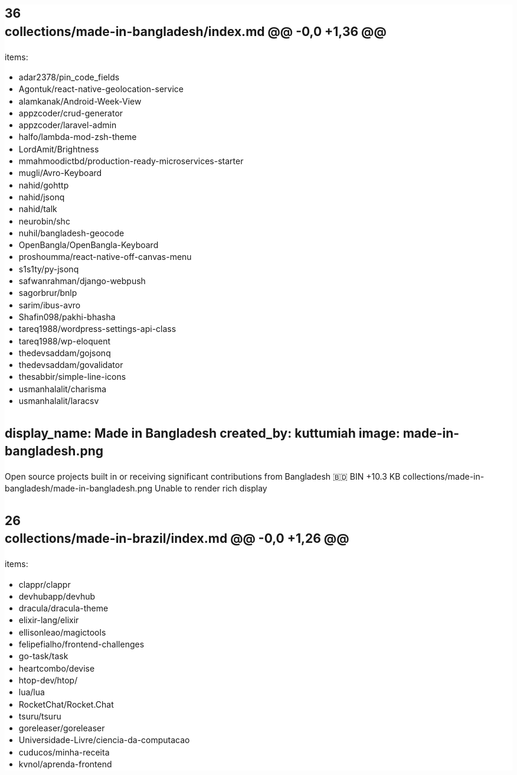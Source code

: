  36  
collections/made-in-bangladesh/index.md
@@ -0,0 +1,36 @@
---
items:
 - adar2378/pin_code_fields
 - Agontuk/react-native-geolocation-service
 - alamkanak/Android-Week-View
 - appzcoder/crud-generator
 - appzcoder/laravel-admin
 - halfo/lambda-mod-zsh-theme
 - LordAmit/Brightness
 - mmahmoodictbd/production-ready-microservices-starter
 - mugli/Avro-Keyboard
 - nahid/gohttp
 - nahid/jsonq
 - nahid/talk
 - neurobin/shc
 - nuhil/bangladesh-geocode
 - OpenBangla/OpenBangla-Keyboard
 - proshoumma/react-native-off-canvas-menu
 - s1s1ty/py-jsonq
 - safwanrahman/django-webpush
 - sagorbrur/bnlp
 - sarim/ibus-avro
 - Shafin098/pakhi-bhasha
 - tareq1988/wordpress-settings-api-class
 - tareq1988/wp-eloquent
 - thedevsaddam/gojsonq
 - thedevsaddam/govalidator
 - thesabbir/simple-line-icons
 - usmanhalalit/charisma
 - usmanhalalit/laracsv

display_name: Made in Bangladesh
created_by: kuttumiah
image: made-in-bangladesh.png
---
Open source projects built in or receiving significant contributions from Bangladesh :bangladesh:
 BIN +10.3 KB 
collections/made-in-bangladesh/made-in-bangladesh.png
Unable to render rich display

 26  
collections/made-in-brazil/index.md
@@ -0,0 +1,26 @@
---
items:
  - clappr/clappr
  - devhubapp/devhub
  - dracula/dracula-theme
  - elixir-lang/elixir
  - ellisonleao/magictools
  - felipefialho/frontend-challenges
  - go-task/task
  - heartcombo/devise
  - htop-dev/htop/
  - lua/lua
  - RocketChat/Rocket.Chat
  - tsuru/tsuru
  - goreleaser/goreleaser
  - Universidade-Livre/ciencia-da-computacao
  - cuducos/minha-receita
  - kvnol/aprenda-frontend